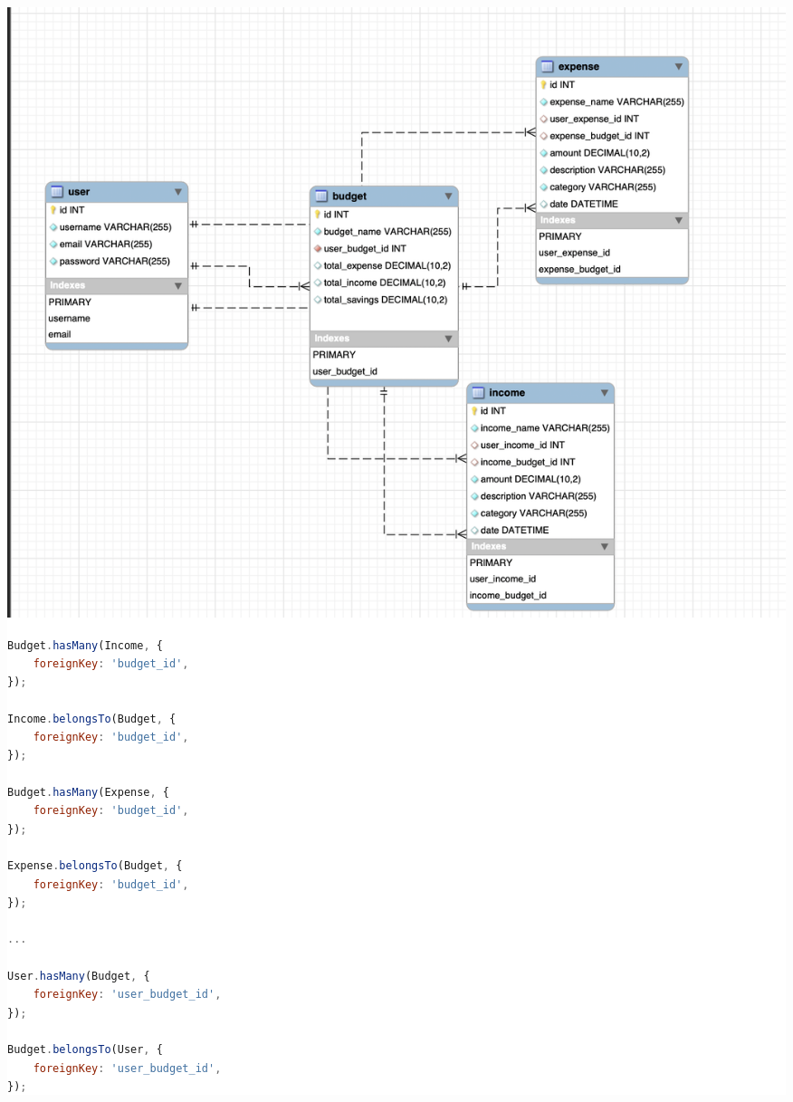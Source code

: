 ![Models](./image/README/models.png)

```js
Budget.hasMany(Income, {
    foreignKey: 'budget_id',
});

Income.belongsTo(Budget, {
    foreignKey: 'budget_id',
});

Budget.hasMany(Expense, {
    foreignKey: 'budget_id',
});

Expense.belongsTo(Budget, {
    foreignKey: 'budget_id',
});

...

User.hasMany(Budget, {
    foreignKey: 'user_budget_id',
});

Budget.belongsTo(User, {
    foreignKey: 'user_budget_id',
});
```
